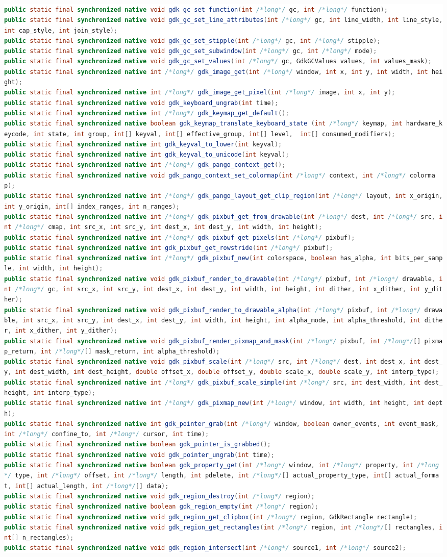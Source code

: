 ```java
public static final synchronized native void gdk_gc_set_function(int /*long*/ gc, int /*long*/ function);
public static final synchronized native void gdk_gc_set_line_attributes(int /*long*/ gc, int line_width, int line_style, int cap_style, int join_style);
public static final synchronized native void gdk_gc_set_stipple(int /*long*/ gc, int /*long*/ stipple);
public static final synchronized native void gdk_gc_set_subwindow(int /*long*/ gc, int /*long*/ mode);
public static final synchronized native void gdk_gc_set_values(int /*long*/ gc, GdkGCValues values, int values_mask);
public static final synchronized native int /*long*/ gdk_image_get(int /*long*/ window, int x, int y, int width, int height);
public static final synchronized native int /*long*/ gdk_image_get_pixel(int /*long*/ image, int x, int y);
public static final synchronized native void gdk_keyboard_ungrab(int time);
public static final synchronized native int /*long*/ gdk_keymap_get_default();
public static final synchronized native boolean gdk_keymap_translate_keyboard_state (int /*long*/ keymap, int hardware_keycode, int state, int group, int[] keyval, int[] effective_group, int[] level,  int[] consumed_modifiers);
public static final synchronized native int gdk_keyval_to_lower(int keyval);
public static final synchronized native int gdk_keyval_to_unicode(int keyval);
public static final synchronized native int /*long*/ gdk_pango_context_get();
public static final synchronized native void gdk_pango_context_set_colormap(int /*long*/ context, int /*long*/ colormap);
public static final synchronized native int /*long*/ gdk_pango_layout_get_clip_region(int /*long*/ layout, int x_origin, int y_origin, int[] index_ranges, int n_ranges);
public static final synchronized native int /*long*/ gdk_pixbuf_get_from_drawable(int /*long*/ dest, int /*long*/ src, int /*long*/ cmap, int src_x, int src_y, int dest_x, int dest_y, int width, int height);
public static final synchronized native int /*long*/ gdk_pixbuf_get_pixels(int /*long*/ pixbuf);
public static final synchronized native int gdk_pixbuf_get_rowstride(int /*long*/ pixbuf);
public static final synchronized native int /*long*/ gdk_pixbuf_new(int colorspace, boolean has_alpha, int bits_per_sample, int width, int height);
public static final synchronized native void gdk_pixbuf_render_to_drawable(int /*long*/ pixbuf, int /*long*/ drawable, int /*long*/ gc, int src_x, int src_y, int dest_x, int dest_y, int width, int height, int dither, int x_dither, int y_dither);
public static final synchronized native void gdk_pixbuf_render_to_drawable_alpha(int /*long*/ pixbuf, int /*long*/ drawable, int src_x, int src_y, int dest_x, int dest_y, int width, int height, int alpha_mode, int alpha_threshold, int dither, int x_dither, int y_dither);
public static final synchronized native void gdk_pixbuf_render_pixmap_and_mask(int /*long*/ pixbuf, int /*long*/[] pixmap_return, int /*long*/[] mask_return, int alpha_threshold);
public static final synchronized native void gdk_pixbuf_scale(int /*long*/ src, int /*long*/ dest, int dest_x, int dest_y, int dest_width, int dest_height, double offset_x, double offset_y, double scale_x, double scale_y, int interp_type);
public static final synchronized native int /*long*/ gdk_pixbuf_scale_simple(int /*long*/ src, int dest_width, int dest_height, int interp_type);
public static final synchronized native int /*long*/ gdk_pixmap_new(int /*long*/ window, int width, int height, int depth);
public static final synchronized native int gdk_pointer_grab(int /*long*/ window, boolean owner_events, int event_mask, int /*long*/ confine_to, int /*long*/ cursor, int time);
public static final synchronized native boolean gdk_pointer_is_grabbed();
public static final synchronized native void gdk_pointer_ungrab(int time);
public static final synchronized native boolean gdk_property_get(int /*long*/ window, int /*long*/ property, int /*long*/ type, int /*long*/ offset, int /*long*/ length, int pdelete, int /*long*/[] actual_property_type, int[] actual_format, int[] actual_length, int /*long*/[] data);
public static final synchronized native void gdk_region_destroy(int /*long*/ region);
public static final synchronized native boolean gdk_region_empty(int /*long*/ region);
public static final synchronized native void gdk_region_get_clipbox(int /*long*/ region, GdkRectangle rectangle);
public static final synchronized native void gdk_region_get_rectangles(int /*long*/ region, int /*long*/[] rectangles, int[] n_rectangles);
public static final synchronized native void gdk_region_intersect(int /*long*/ source1, int /*long*/ source2);
```
